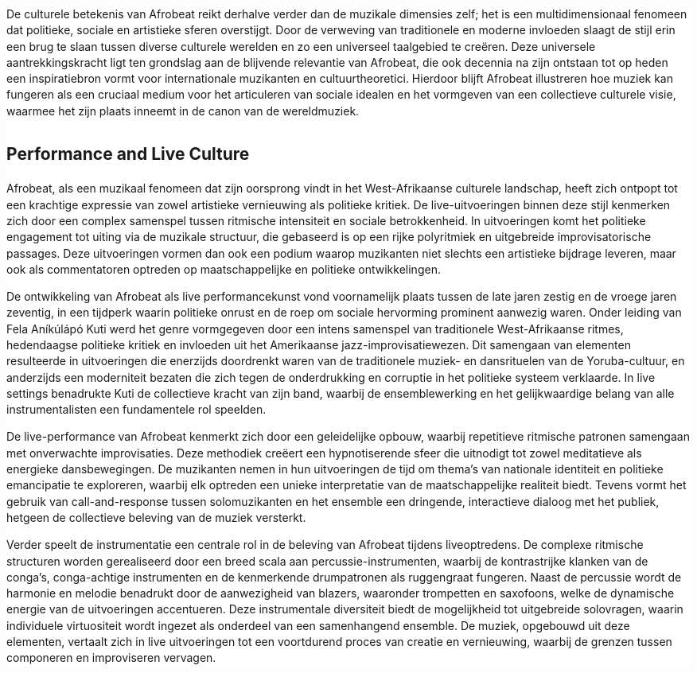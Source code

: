 De culturele betekenis van Afrobeat reikt derhalve verder dan de muzikale dimensies zelf; het is een
multidimensionaal fenomeen dat politieke, sociale en artistieke sferen overstijgt. Door de verweving
van traditionele en moderne invloeden slaagt de stijl erin een brug te slaan tussen diverse
culturele werelden en zo een universeel taalgebied te creëren. Deze universele aantrekkingskracht
ligt ten grondslag aan de blijvende relevantie van Afrobeat, die ook decennia na zijn ontstaan tot
op heden een inspiratiebron vormt voor internationale muzikanten en cultuurtheoretici. Hierdoor
blijft Afrobeat illustreren hoe muziek kan fungeren als een cruciaal medium voor het articuleren van
sociale idealen en het vormgeven van een collectieve culturele visie, waarmee het zijn plaats
inneemt in de canon van de wereldmuziek.

## Performance and Live Culture

Afrobeat, als een muzikaal fenomeen dat zijn oorsprong vindt in het West-Afrikaanse culturele
landschap, heeft zich ontpopt tot een krachtige expressie van zowel artistieke vernieuwing als
politieke kritiek. De live-uitvoeringen binnen deze stijl kenmerken zich door een complex samenspel
tussen ritmische intensiteit en sociale betrokkenheid. In uitvoeringen komt het politieke engagement
tot uiting via de muzikale structuur, die gebaseerd is op een rijke polyritmiek en uitgebreide
improvisatorische passages. Deze uitvoeringen vormen dan ook een podium waarop muzikanten niet
slechts een artistieke bijdrage leveren, maar ook als commentatoren optreden op maatschappelijke en
politieke ontwikkelingen.

De ontwikkeling van Afrobeat als live performancekunst vond voornamelijk plaats tussen de late jaren
zestig en de vroege jaren zeventig, in een tijdperk waarin politieke onrust en de roep om sociale
hervorming prominent aanwezig waren. Onder leiding van Fela Aníkúlápó Kuti werd het genre
vormgegeven door een intens samenspel van traditionele West-Afrikaanse ritmes, hedendaagse politieke
kritiek en invloeden uit het Amerikaanse jazz-improvisatiewezen. Dit samengaan van elementen
resulteerde in uitvoeringen die enerzijds doordrenkt waren van de traditionele muziek- en
dansrituelen van de Yoruba-cultuur, en anderzijds een moderniteit bezaten die zich tegen de
onderdrukking en corruptie in het politieke systeem verklaarde. In live settings benadrukte Kuti de
collectieve kracht van zijn band, waarbij de ensemblewerking en het gelijkwaardige belang van alle
instrumentalisten een fundamentele rol speelden.

De live-performance van Afrobeat kenmerkt zich door een geleidelijke opbouw, waarbij repetitieve
ritmische patronen samengaan met onverwachte improvisaties. Deze methodiek creëert een
hypnotiserende sfeer die uitnodigt tot zowel meditatieve als energieke dansbewegingen. De muzikanten
nemen in hun uitvoeringen de tijd om thema’s van nationale identiteit en politieke emancipatie te
exploreren, waarbij elk optreden een unieke interpretatie van de maatschappelijke realiteit biedt.
Tevens vormt het gebruik van call-and-response tussen solomuzikanten en het ensemble een dringende,
interactieve dialoog met het publiek, hetgeen de collectieve beleving van de muziek versterkt.

Verder speelt de instrumentatie een centrale rol in de beleving van Afrobeat tijdens liveoptredens.
De complexe ritmische structuren worden gerealiseerd door een breed scala aan
percussie-instrumenten, waarbij de kontrastrijke klanken van de conga’s, conga-achtige instrumenten
en de kenmerkende drumpatronen als ruggengraat fungeren. Naast de percussie wordt de harmonie en
melodie benadrukt door de aanwezigheid van blazers, waaronder trompetten en saxofoons, welke de
dynamische energie van de uitvoeringen accentueren. Deze instrumentale diversiteit biedt de
mogelijkheid tot uitgebreide solovragen, waarin individuele virtuositeit wordt ingezet als onderdeel
van een samenhangend ensemble. De muziek, opgebouwd uit deze elementen, vertaalt zich in live
uitvoeringen tot een voortdurend proces van creatie en vernieuwing, waarbij de grenzen tussen
componeren en improviseren vervagen.
